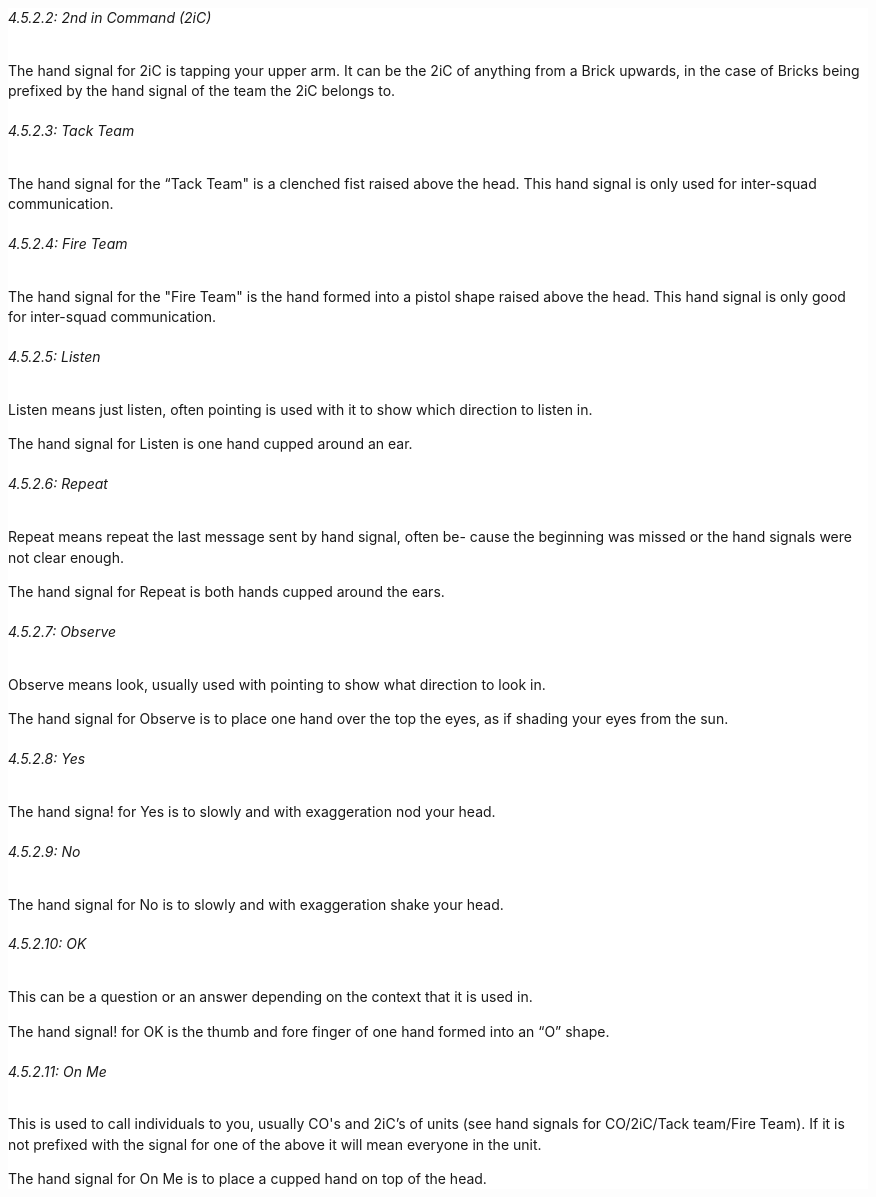 ###### 4.5.2.2: 2nd in Command (2iC)

The hand signal for 2iC is tapping your upper arm. It can be the 2iC of anything from a
Brick upwards, in the case of Bricks being prefixed by the hand signal of the team the 2iC
belongs to.

###### 4.5.2.3: Tack Team

The hand signal for the “Tack Team" is a clenched fist raised above the head. This hand
signal is only used for inter-squad communication.

###### 4.5.2.4: Fire Team

The hand signal for the "Fire Team" is the hand formed into a pistol shape raised above the
head. This hand signal is only good for inter-squad communication.

###### 4.5.2.5: Listen

Listen means just listen, often pointing is used with it to show which
direction to listen in.

The hand signal for Listen is one hand cupped around an ear.

###### 4.5.2.6: Repeat

Repeat means repeat the last message sent by hand signal, often be-
cause the beginning was missed or the hand signals were not clear
enough.

The hand signal for Repeat is both hands cupped around the ears.

###### 4.5.2.7: Observe

Observe means look, usually used with pointing to show what direction to look in.

The hand signal for Observe is to place one hand over the top the eyes, as if shading your
eyes from the sun.

###### 4.5.2.8: Yes

The hand signa! for Yes is to slowly and with exaggeration nod your head.

###### 4.5.2.9: No

The hand signal for No is to slowly and with exaggeration shake your head.

###### 4.5.2.10: OK

This can be a question or an answer depending on the context that it is used in.

The hand signal! for OK is the thumb and fore finger of one hand formed into an “O”
shape.

###### 4.5.2.11: On Me

This is used to call individuals to you, usually CO's and 2iC’s of units (see
hand signals for CO/2iC/Tack team/Fire Team). If it is not prefixed with the
signal for one of the above it will mean everyone in the unit.

The hand signal for On Me is to place a cupped hand on top of the head.
